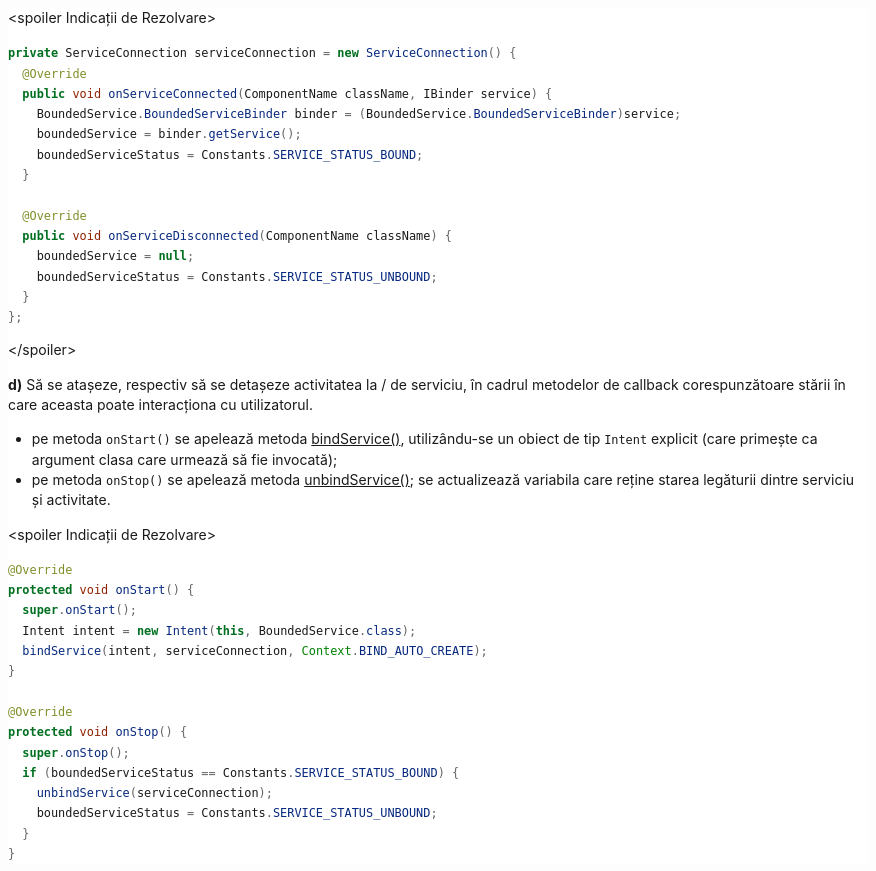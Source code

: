 \<spoiler Indicații de Rezolvare>

``` java
private ServiceConnection serviceConnection = new ServiceConnection() {
  @Override
  public void onServiceConnected(ComponentName className, IBinder service) {
    BoundedService.BoundedServiceBinder binder = (BoundedService.BoundedServiceBinder)service;
    boundedService = binder.getService();
    boundedServiceStatus = Constants.SERVICE_STATUS_BOUND;
  }

  @Override
  public void onServiceDisconnected(ComponentName className) {
    boundedService = null;
    boundedServiceStatus = Constants.SERVICE_STATUS_UNBOUND;
  }
};
```

\</spoiler>

**d)** Să se atașeze, respectiv să se detașeze activitatea la / de
serviciu, în cadrul metodelor de callback corespunzătoare stării în care
aceasta poate interacționa cu utilizatorul.

-   pe metoda `onStart()` se apelează metoda
    [bindService()](http:*developer.android.com/reference/android/content/Context.html#bindService%28android.content.Intent,%20android.content.ServiceConnection,%20int%29),
    utilizându-se un obiect de tip `Intent` explicit (care primește ca
    argument clasa care urmează să fie invocată);
-   pe metoda `onStop()` se apelează metoda
    [unbindService()](http:*developer.android.com/reference/android/content/Context.html#unbindService%28android.content.ServiceConnection%29);
    se actualizează variabila care reține starea legăturii dintre
    serviciu și activitate.

\<spoiler Indicații de Rezolvare>

``` java
@Override
protected void onStart() {
  super.onStart();
  Intent intent = new Intent(this, BoundedService.class);
  bindService(intent, serviceConnection, Context.BIND_AUTO_CREATE);
}

@Override
protected void onStop() {
  super.onStop();
  if (boundedServiceStatus == Constants.SERVICE_STATUS_BOUND) {
    unbindService(serviceConnection);
    boundedServiceStatus = Constants.SERVICE_STATUS_UNBOUND;
  }
}
```
